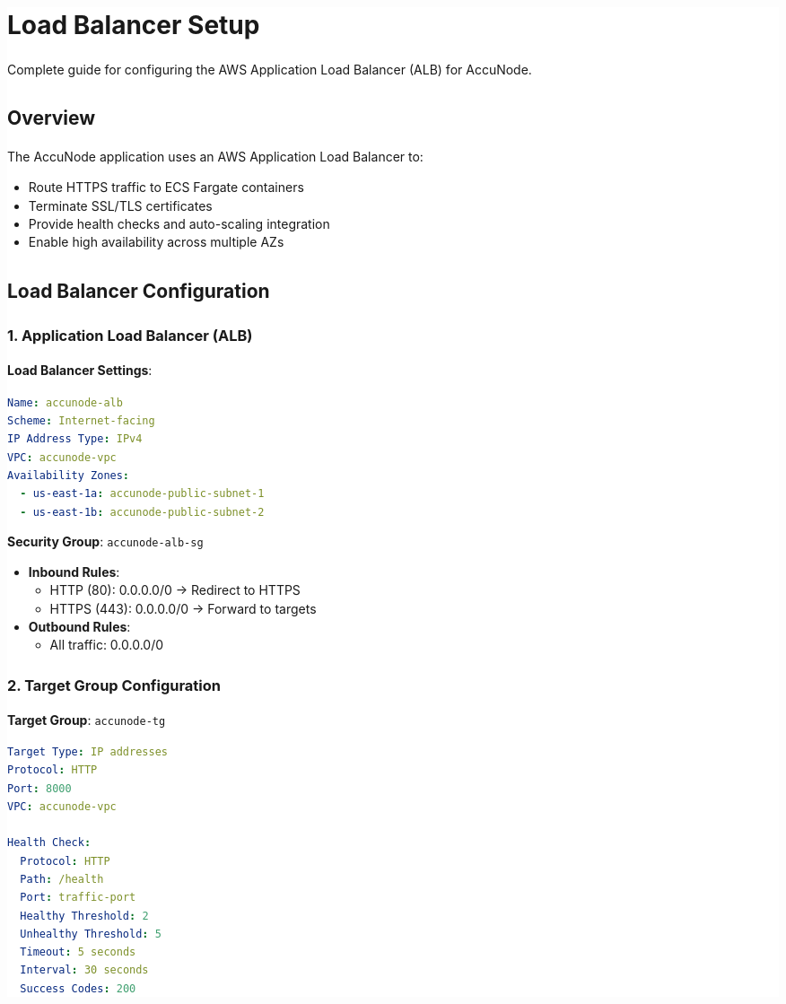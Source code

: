 # Load Balancer Setup

Complete guide for configuring the AWS Application Load Balancer (ALB) for AccuNode.

## Overview

The AccuNode application uses an AWS Application Load Balancer to:
- Route HTTPS traffic to ECS Fargate containers
- Terminate SSL/TLS certificates
- Provide health checks and auto-scaling integration
- Enable high availability across multiple AZs

## Load Balancer Configuration

### 1. Application Load Balancer (ALB)

**Load Balancer Settings**:
```yaml
Name: accunode-alb
Scheme: Internet-facing
IP Address Type: IPv4
VPC: accunode-vpc
Availability Zones:
  - us-east-1a: accunode-public-subnet-1
  - us-east-1b: accunode-public-subnet-2
```

**Security Group**: `accunode-alb-sg`
- **Inbound Rules**:
  - HTTP (80): 0.0.0.0/0 → Redirect to HTTPS
  - HTTPS (443): 0.0.0.0/0 → Forward to targets
- **Outbound Rules**:
  - All traffic: 0.0.0.0/0

### 2. Target Group Configuration

**Target Group**: `accunode-tg`
```yaml
Target Type: IP addresses
Protocol: HTTP
Port: 8000
VPC: accunode-vpc

Health Check:
  Protocol: HTTP
  Path: /health
  Port: traffic-port
  Healthy Threshold: 2
  Unhealthy Threshold: 5
  Timeout: 5 seconds
  Interval: 30 seconds
  Success Codes: 200
```
